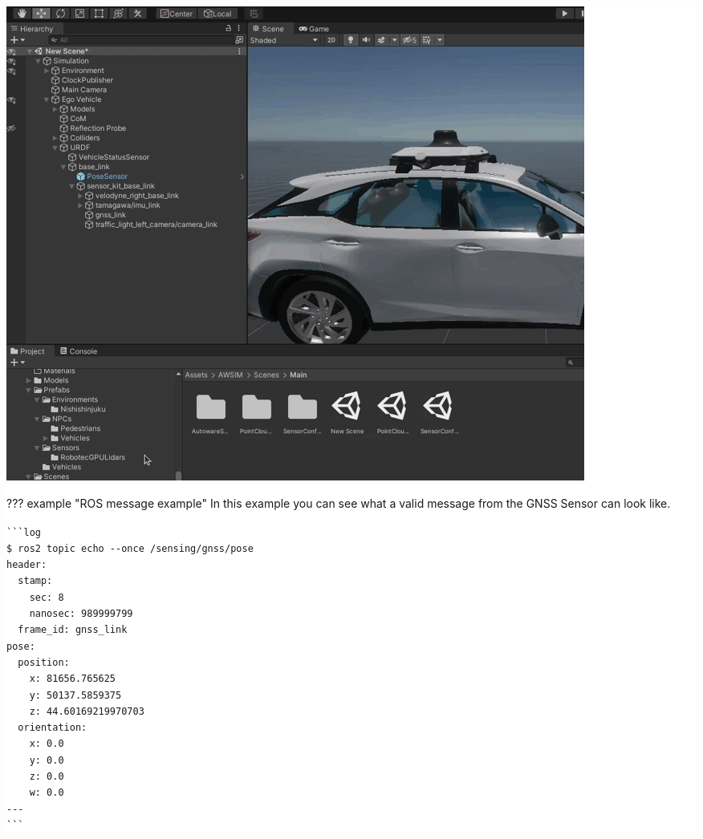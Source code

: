 ![sensors add gnss](sensors_add_gnss.gif)

??? example "ROS message example"
    In this example you can see what a valid message from the GNSS Sensor can look like.

    ```log
    $ ros2 topic echo --once /sensing/gnss/pose
    header:
      stamp:
        sec: 8
        nanosec: 989999799
      frame_id: gnss_link
    pose:
      position:
        x: 81656.765625
        y: 50137.5859375
        z: 44.60169219970703
      orientation:
        x: 0.0
        y: 0.0
        z: 0.0
        w: 0.0
    ---
    ```
